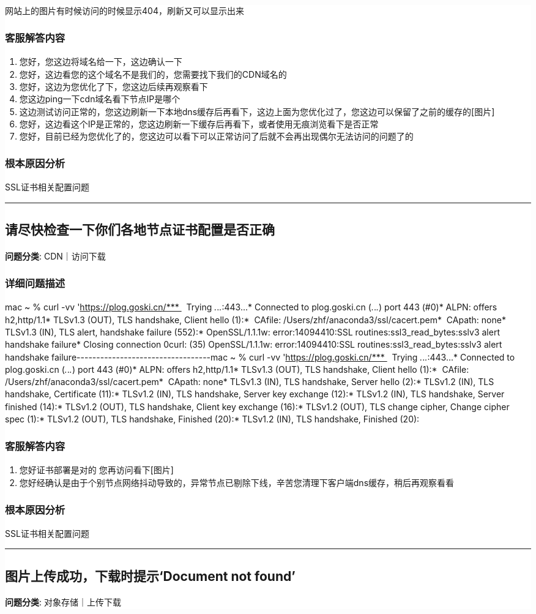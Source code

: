 网站上的图片有时候访问的时候显示404，刷新又可以显示出来

### 客服解答内容

1. 您好，您这边将域名给一下，这边确认一下
2. 您好，这边看您的这个域名不是我们的，您需要找下我们的CDN域名的
3. 您好，这边为您优化了下，您这边后续再观察看下
4. 您这边ping一下cdn域名看下节点IP是哪个
5. 这边测试访问正常的，您这边刷新一下本地dns缓存后再看下，这边上面为您优化过了，您这边可以保留了之前的缓存的[图片]
6. 您好，这边看这个IP是正常的，您这边刷新一下缓存后再看下，或者使用无痕浏览看下是否正常
7. 您好，目前已经为您优化了的，您这边可以看下可以正常访问了后就不会再出现偶尔无法访问的问题了的

### 根本原因分析

SSL证书相关配置问题

---

## 请尽快检查一下你们各地节点证书配置是否正确

**问题分类**: CDN｜访问下载

### 详细问题描述

mac ~ % curl -vv 'https://plog.goski.cn/***   Trying *.*.*.*:443...* Connected to plog.goski.cn (*.*.*.*) port 443 (#0)* ALPN: offers h2,http/1.1* TLSv1.3 (OUT), TLS handshake, Client hello (1):*  CAfile: /Users/zhf/anaconda3/ssl/cacert.pem*  CApath: none* TLSv1.3 (IN), TLS alert, handshake failure (552):* OpenSSL/1.1.1w: error:14094410:SSL routines:ssl3_read_bytes:sslv3 alert handshake failure* Closing connection 0curl: (35) OpenSSL/1.1.1w: error:14094410:SSL routines:ssl3_read_bytes:sslv3 alert handshake failure----------------------------------mac ~ % curl -vv 'https://plog.goski.cn/***   Trying *.*.*.*:443...* Connected to plog.goski.cn (*.*.*.*) port 443 (#0)* ALPN: offers h2,http/1.1* TLSv1.3 (OUT), TLS handshake, Client hello (1):*  CAfile: /Users/zhf/anaconda3/ssl/cacert.pem*  CApath: none* TLSv1.3 (IN), TLS handshake, Server hello (2):* TLSv1.2 (IN), TLS handshake, Certificate (11):* TLSv1.2 (IN), TLS handshake, Server key exchange (12):* TLSv1.2 (IN), TLS handshake, Server finished (14):* TLSv1.2 (OUT), TLS handshake, Client key exchange (16):* TLSv1.2 (OUT), TLS change cipher, Change cipher spec (1):* TLSv1.2 (OUT), TLS handshake, Finished (20):* TLSv1.2 (IN), TLS handshake, Finished (20):

### 客服解答内容

1. 您好证书部署是对的 您再访问看下[图片]
2. 您好经确认是由于个别节点网络抖动导致的，异常节点已剔除下线，辛苦您清理下客户端dns缓存，稍后再观察看看

### 根本原因分析

SSL证书相关配置问题

---

## 图片上传成功，下载时提示‘Document not found’

**问题分类**: 对象存储｜上传下载
